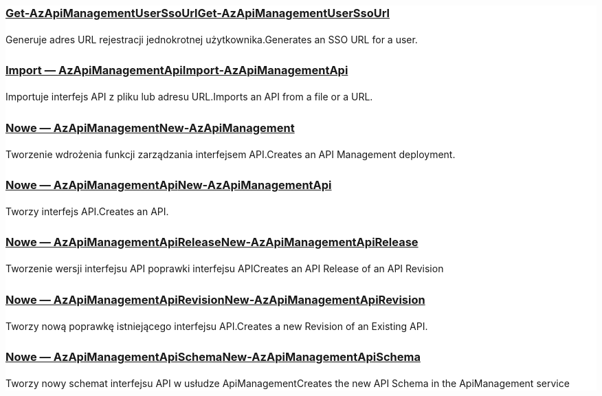 ### [<span data-ttu-id="8b4c0-193">Get-AzApiManagementUserSsoUrl</span><span class="sxs-lookup"><span data-stu-id="8b4c0-193">Get-AzApiManagementUserSsoUrl</span></span>](Get-AzApiManagementUserSsoUrl.md)
<span data-ttu-id="8b4c0-194">Generuje adres URL rejestracji jednokrotnej użytkownika.</span><span class="sxs-lookup"><span data-stu-id="8b4c0-194">Generates an SSO URL for a user.</span></span>

### [<span data-ttu-id="8b4c0-195">Import — AzApiManagementApi</span><span class="sxs-lookup"><span data-stu-id="8b4c0-195">Import-AzApiManagementApi</span></span>](Import-AzApiManagementApi.md)
<span data-ttu-id="8b4c0-196">Importuje interfejs API z pliku lub adresu URL.</span><span class="sxs-lookup"><span data-stu-id="8b4c0-196">Imports an API from a file or a URL.</span></span>

### [<span data-ttu-id="8b4c0-197">Nowe — AzApiManagement</span><span class="sxs-lookup"><span data-stu-id="8b4c0-197">New-AzApiManagement</span></span>](New-AzApiManagement.md)
<span data-ttu-id="8b4c0-198">Tworzenie wdrożenia funkcji zarządzania interfejsem API.</span><span class="sxs-lookup"><span data-stu-id="8b4c0-198">Creates an API Management deployment.</span></span>

### [<span data-ttu-id="8b4c0-199">Nowe — AzApiManagementApi</span><span class="sxs-lookup"><span data-stu-id="8b4c0-199">New-AzApiManagementApi</span></span>](New-AzApiManagementApi.md)
<span data-ttu-id="8b4c0-200">Tworzy interfejs API.</span><span class="sxs-lookup"><span data-stu-id="8b4c0-200">Creates an API.</span></span>

### [<span data-ttu-id="8b4c0-201">Nowe — AzApiManagementApiRelease</span><span class="sxs-lookup"><span data-stu-id="8b4c0-201">New-AzApiManagementApiRelease</span></span>](New-AzApiManagementApiRelease.md)
<span data-ttu-id="8b4c0-202">Tworzenie wersji interfejsu API poprawki interfejsu API</span><span class="sxs-lookup"><span data-stu-id="8b4c0-202">Creates an API Release of an API Revision</span></span>

### [<span data-ttu-id="8b4c0-203">Nowe — AzApiManagementApiRevision</span><span class="sxs-lookup"><span data-stu-id="8b4c0-203">New-AzApiManagementApiRevision</span></span>](New-AzApiManagementApiRevision.md)
<span data-ttu-id="8b4c0-204">Tworzy nową poprawkę istniejącego interfejsu API.</span><span class="sxs-lookup"><span data-stu-id="8b4c0-204">Creates a new Revision of an Existing API.</span></span>

### [<span data-ttu-id="8b4c0-205">Nowe — AzApiManagementApiSchema</span><span class="sxs-lookup"><span data-stu-id="8b4c0-205">New-AzApiManagementApiSchema</span></span>](New-AzApiManagementApiSchema.md)
<span data-ttu-id="8b4c0-206">Tworzy nowy schemat interfejsu API w usłudze ApiManagement</span><span class="sxs-lookup"><span data-stu-id="8b4c0-206">Creates the new API Schema in the ApiManagement service</span></span>
